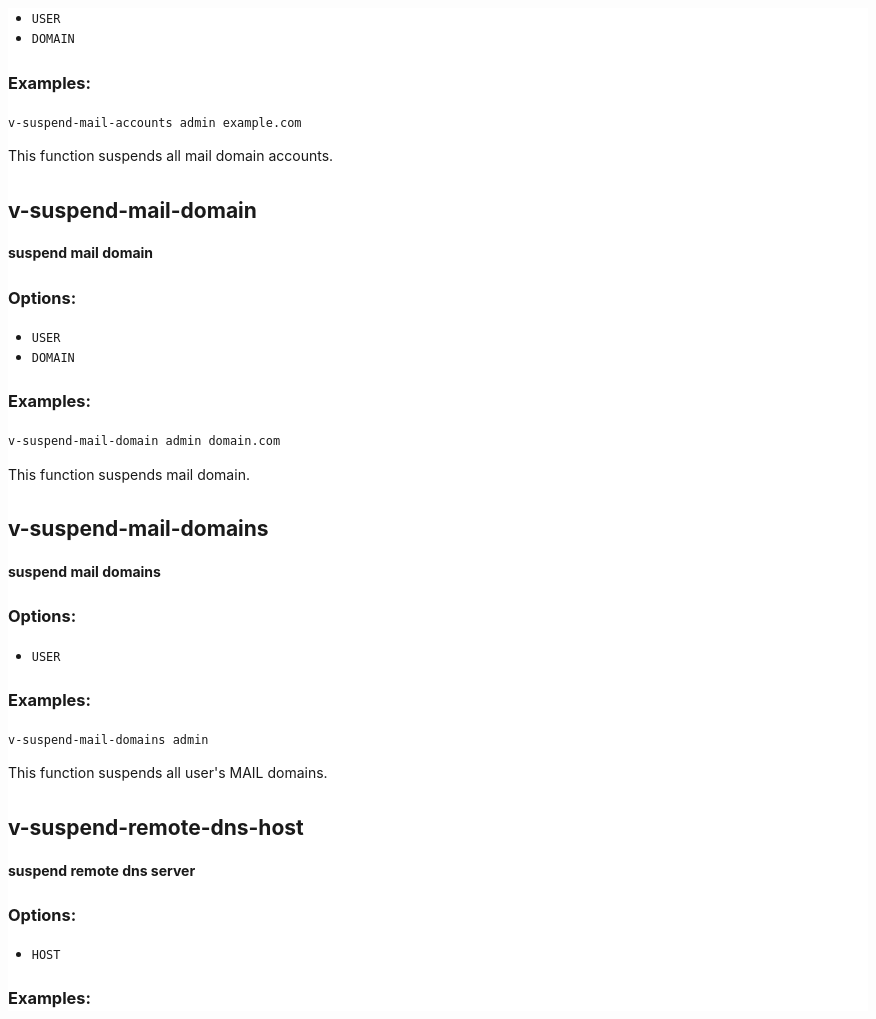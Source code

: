 - `USER`
- `DOMAIN`

### Examples:

```bash
v-suspend-mail-accounts admin example.com
```

This function suspends all mail domain accounts.

## v-suspend-mail-domain

**suspend mail domain**

### Options:

- `USER`
- `DOMAIN`

### Examples:

```bash
v-suspend-mail-domain admin domain.com
```

This function suspends mail domain.

## v-suspend-mail-domains

**suspend mail domains**

### Options:

- `USER`


### Examples:

```bash
v-suspend-mail-domains admin
```

This function suspends all user's MAIL domains.

## v-suspend-remote-dns-host

**suspend remote dns server**

### Options:

- `HOST`

### Examples:

